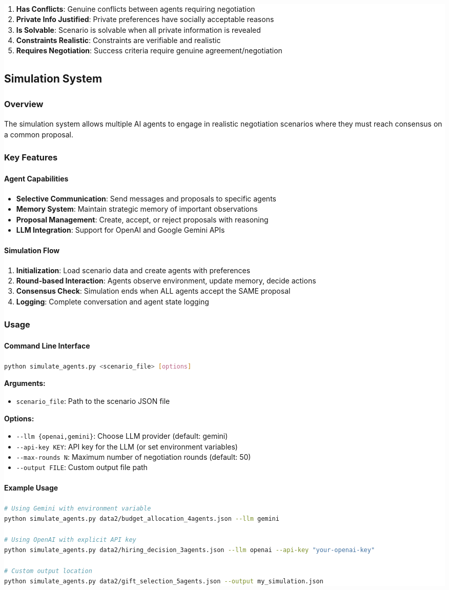 1. **Has Conflicts**: Genuine conflicts between agents requiring negotiation
2. **Private Info Justified**: Private preferences have socially acceptable reasons
3. **Is Solvable**: Scenario is solvable when all private information is revealed
4. **Constraints Realistic**: Constraints are verifiable and realistic
5. **Requires Negotiation**: Success criteria require genuine agreement/negotiation

## Simulation System

### Overview

The simulation system allows multiple AI agents to engage in realistic negotiation scenarios where they must reach consensus on a common proposal.

### Key Features

#### Agent Capabilities
- **Selective Communication**: Send messages and proposals to specific agents
- **Memory System**: Maintain strategic memory of important observations
- **Proposal Management**: Create, accept, or reject proposals with reasoning
- **LLM Integration**: Support for OpenAI and Google Gemini APIs

#### Simulation Flow
1. **Initialization**: Load scenario data and create agents with preferences
2. **Round-based Interaction**: Agents observe environment, update memory, decide actions
3. **Consensus Check**: Simulation ends when ALL agents accept the SAME proposal
4. **Logging**: Complete conversation and agent state logging

### Usage

#### Command Line Interface

```bash
python simulate_agents.py <scenario_file> [options]
```

**Arguments:**
- `scenario_file`: Path to the scenario JSON file

**Options:**
- `--llm {openai,gemini}`: Choose LLM provider (default: gemini)
- `--api-key KEY`: API key for the LLM (or set environment variables)
- `--max-rounds N`: Maximum number of negotiation rounds (default: 50)
- `--output FILE`: Custom output file path

#### Example Usage

```bash
# Using Gemini with environment variable
python simulate_agents.py data2/budget_allocation_4agents.json --llm gemini

# Using OpenAI with explicit API key
python simulate_agents.py data2/hiring_decision_3agents.json --llm openai --api-key "your-openai-key"

# Custom output location
python simulate_agents.py data2/gift_selection_5agents.json --output my_simulation.json
```
